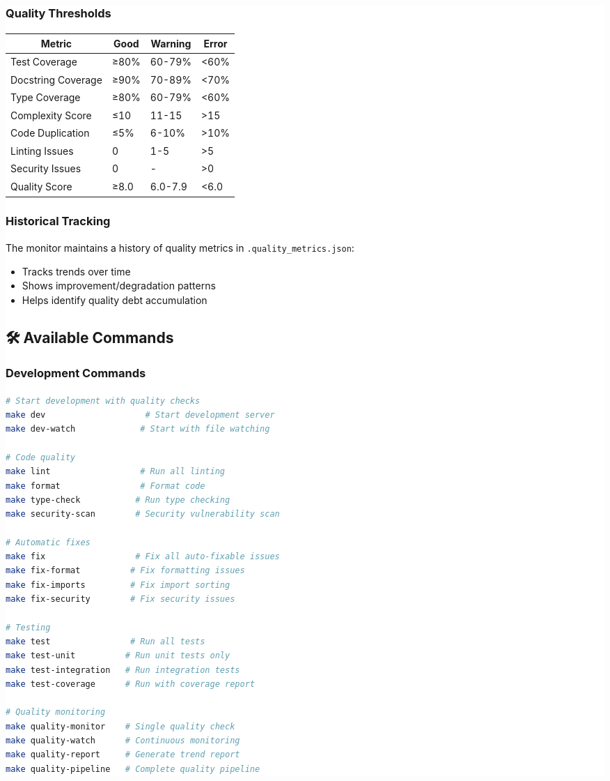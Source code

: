 ### Quality Thresholds

| Metric | Good | Warning | Error |
|--------|------|---------|-------|
| Test Coverage | ≥80% | 60-79% | <60% |
| Docstring Coverage | ≥90% | 70-89% | <70% |
| Type Coverage | ≥80% | 60-79% | <60% |
| Complexity Score | ≤10 | 11-15 | >15 |
| Code Duplication | ≤5% | 6-10% | >10% |
| Linting Issues | 0 | 1-5 | >5 |
| Security Issues | 0 | - | >0 |
| Quality Score | ≥8.0 | 6.0-7.9 | <6.0 |

### Historical Tracking

The monitor maintains a history of quality metrics in `.quality_metrics.json`:

- Tracks trends over time
- Shows improvement/degradation patterns
- Helps identify quality debt accumulation

## 🛠️ Available Commands

### Development Commands

```bash
# Start development with quality checks
make dev                    # Start development server
make dev-watch             # Start with file watching

# Code quality
make lint                  # Run all linting
make format                # Format code
make type-check           # Run type checking
make security-scan        # Security vulnerability scan

# Automatic fixes
make fix                  # Fix all auto-fixable issues
make fix-format          # Fix formatting issues
make fix-imports         # Fix import sorting
make fix-security        # Fix security issues

# Testing
make test                # Run all tests
make test-unit          # Run unit tests only
make test-integration   # Run integration tests
make test-coverage      # Run with coverage report

# Quality monitoring
make quality-monitor    # Single quality check
make quality-watch      # Continuous monitoring
make quality-report     # Generate trend report
make quality-pipeline   # Complete quality pipeline
```
